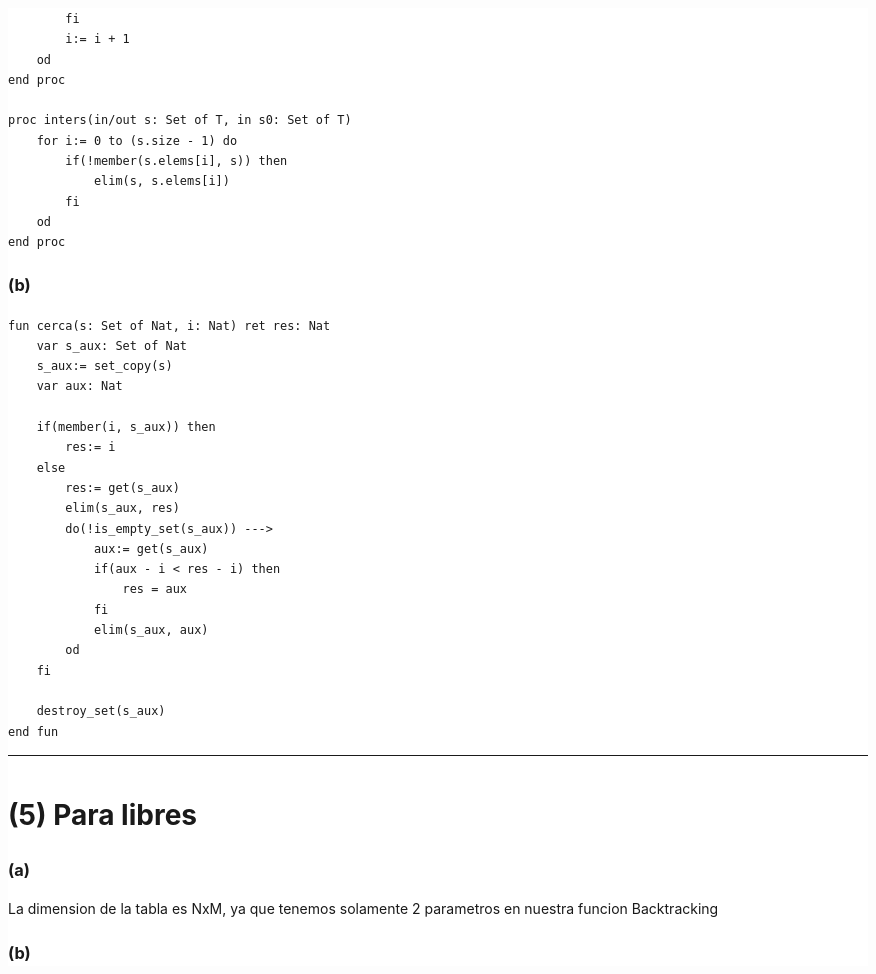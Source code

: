 ```LenguajeDeLaMateria
        fi
        i:= i + 1
    od
end proc

proc inters(in/out s: Set of T, in s0: Set of T)
    for i:= 0 to (s.size - 1) do
        if(!member(s.elems[i], s)) then
            elim(s, s.elems[i])
        fi
    od
end proc
```

### (b)

```LenguajeDeLaMateria
fun cerca(s: Set of Nat, i: Nat) ret res: Nat
    var s_aux: Set of Nat
    s_aux:= set_copy(s)
    var aux: Nat

    if(member(i, s_aux)) then
        res:= i
    else
        res:= get(s_aux)
        elim(s_aux, res)
        do(!is_empty_set(s_aux)) --->
            aux:= get(s_aux)
            if(aux - i < res - i) then
                res = aux
            fi
            elim(s_aux, aux)
        od
    fi

    destroy_set(s_aux)
end fun
```

---

# (5) Para libres

### (a)

La dimension de la tabla es NxM, ya que tenemos solamente 2 parametros en nuestra funcion Backtracking

### (b)
